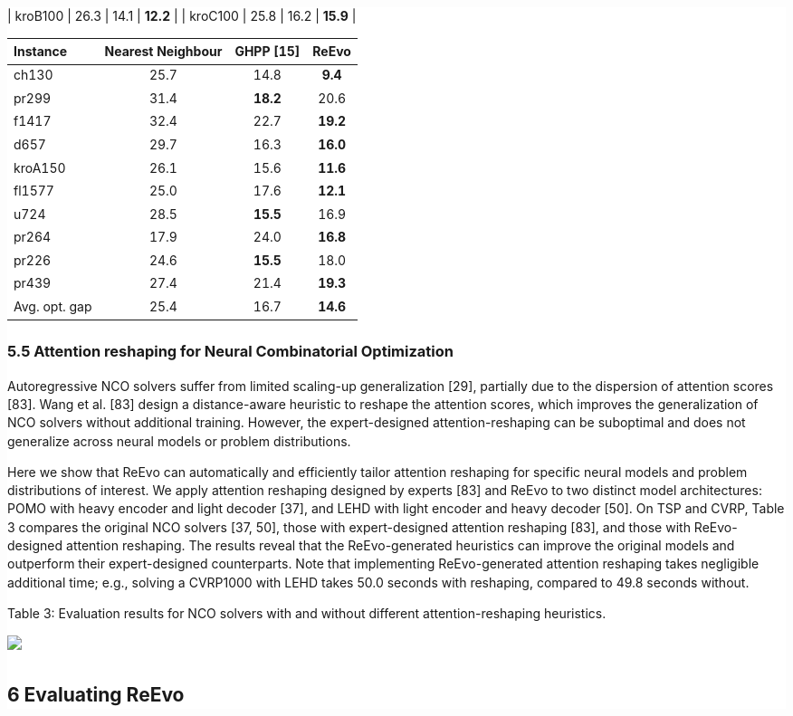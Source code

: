 | kroB100 | 26.3 | 14.1 | $\mathbf{1 2 . 2}$ |
| kroC100 | 25.8 | 16.2 | $\mathbf{1 5 . 9}$ |


| Instance | Nearest Neighbour | GHPP [15] | ReEvo |
| :--- | :---: | :---: | :---: |
| ch130 | 25.7 | 14.8 | $\mathbf{9 . 4}$ |
| pr299 | 31.4 | $\mathbf{1 8 . 2}$ | 20.6 |
| f1417 | 32.4 | 22.7 | $\mathbf{1 9 . 2}$ |
| d657 | 29.7 | 16.3 | $\mathbf{1 6 . 0}$ |
| kroA150 | 26.1 | 15.6 | $\mathbf{1 1 . 6}$ |
| fl1577 | 25.0 | 17.6 | $\mathbf{1 2 . 1}$ |
| u724 | 28.5 | $\mathbf{1 5 . 5}$ | 16.9 |
| pr264 | 17.9 | 24.0 | $\mathbf{1 6 . 8}$ |
| pr226 | 24.6 | $\mathbf{1 5 . 5}$ | 18.0 |
| pr439 | 27.4 | 21.4 | $\mathbf{1 9 . 3}$ |
| Avg. opt. gap | 25.4 | 16.7 | $\mathbf{1 4 . 6}$ |

### 5.5 Attention reshaping for Neural Combinatorial Optimization

Autoregressive NCO solvers suffer from limited scaling-up generalization [29], partially due to the dispersion of attention scores [83]. Wang et al. [83] design a distance-aware heuristic to reshape the attention scores, which improves the generalization of NCO solvers without additional training. However, the expert-designed attention-reshaping can be suboptimal and does not generalize across neural models or problem distributions.

Here we show that ReEvo can automatically and efficiently tailor attention reshaping for specific neural models and problem distributions of interest. We apply attention reshaping designed by experts [83] and ReEvo to two distinct model architectures: POMO with heavy encoder and light decoder [37], and LEHD with light encoder and heavy decoder [50]. On TSP and CVRP, Table 3 compares the original NCO solvers [37, 50], those with expert-designed attention reshaping [83], and those with ReEvo-designed attention reshaping. The results reveal that the ReEvo-generated heuristics can improve the original models and outperform their expert-designed counterparts. Note that implementing ReEvo-generated attention reshaping takes negligible additional time; e.g., solving a CVRP1000 with LEHD takes 50.0 seconds with reshaping, compared to 49.8 seconds without.

Table 3: Evaluation results for NCO solvers with and without different attention-reshaping heuristics.

![](https://cdn.mathpix.com/cropped/2024_06_04_6917e164724d0c16e062g-07.jpg?height=542&width=1181&top_left_y=1971&top_left_x=472)

## 6 Evaluating ReEvo
